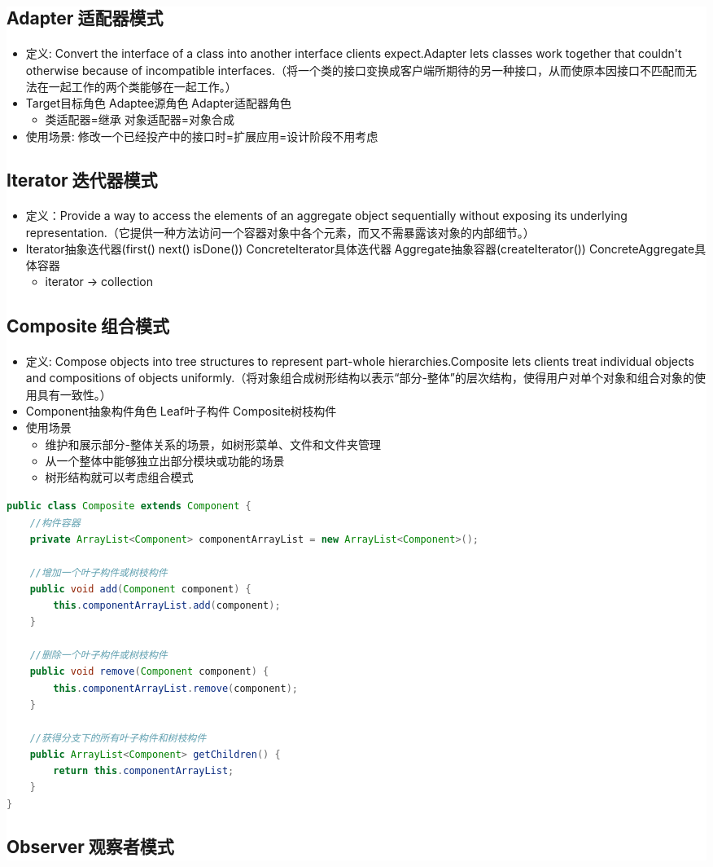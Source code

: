 ## Adapter 适配器模式

- 定义: Convert the interface of a class into another interface clients expect.Adapter lets classes work together that couldn't otherwise because of incompatible interfaces.（将一个类的接口变换成客户端所期待的另一种接口，从而使原本因接口不匹配而无法在一起工作的两个类能够在一起工作。）
- Target目标角色 Adaptee源角色 Adapter适配器角色
  - 类适配器=继承 对象适配器=对象合成
- 使用场景: 修改一个已经投产中的接口时=扩展应用=设计阶段不用考虑

## Iterator 迭代器模式

- 定义：Provide a way to access the elements of an aggregate object sequentially without exposing its underlying representation.（它提供一种方法访问一个容器对象中各个元素，而又不需暴露该对象的内部细节。）
- Iterator抽象迭代器(first() next() isDone()) ConcreteIterator具体迭代器 Aggregate抽象容器(createIterator()) ConcreteAggregate具体容器
  - iterator -> collection

## Composite 组合模式

- 定义: Compose objects into tree structures to represent part-whole hierarchies.Composite lets clients treat individual objects and compositions of objects uniformly.（将对象组合成树形结构以表示“部分-整体”的层次结构，使得用户对单个对象和组合对象的使用具有一致性。）
- Component抽象构件角色 Leaf叶子构件 Composite树枝构件
- 使用场景
  - 维护和展示部分-整体关系的场景，如树形菜单、文件和文件夹管理
  - 从一个整体中能够独立出部分模块或功能的场景
  - 树形结构就可以考虑组合模式

```java
public class Composite extends Component {
    //构件容器
    private ArrayList<Component> componentArrayList = new ArrayList<Component>();

    //增加一个叶子构件或树枝构件
    public void add(Component component) {
        this.componentArrayList.add(component);
    }

    //删除一个叶子构件或树枝构件
    public void remove(Component component) {
        this.componentArrayList.remove(component);
    }

    //获得分支下的所有叶子构件和树枝构件
    public ArrayList<Component> getChildren() {
        return this.componentArrayList;
    }
}
```

## Observer 观察者模式
